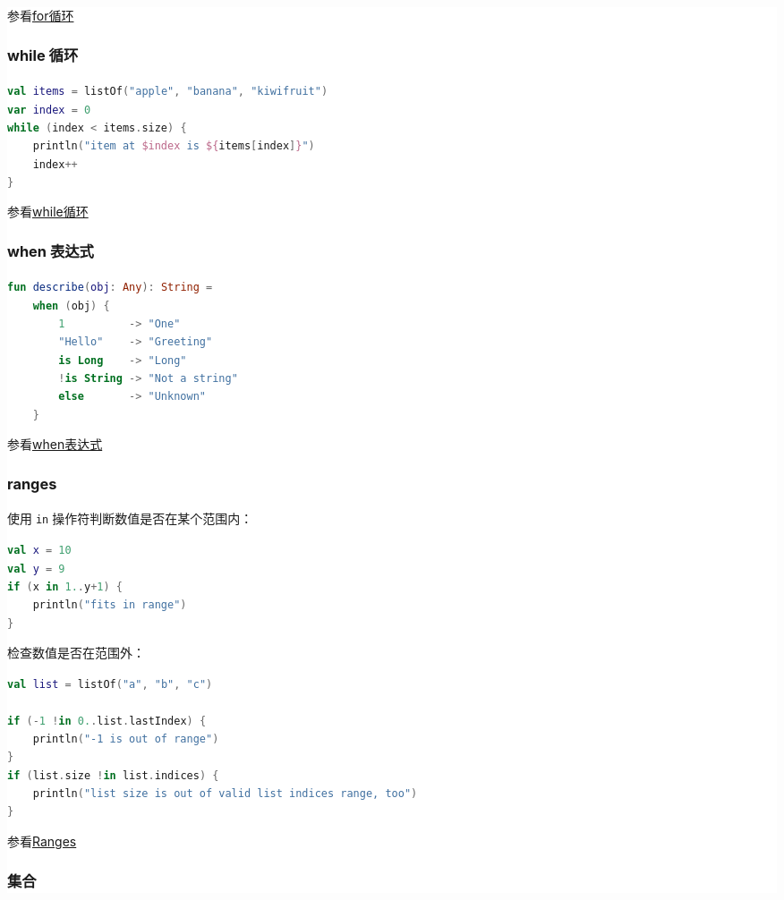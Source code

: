 参看[for循环](../Basics/Control-Flow.md)

### while 循环
```kotlin
val items = listOf("apple", "banana", "kiwifruit")
var index = 0
while (index < items.size) {
    println("item at $index is ${items[index]}")
    index++
}
```

参看[while循环](../Basics/Control-Flow.md)

### when 表达式
```kotlin
fun describe(obj: Any): String =
    when (obj) {
        1          -> "One"
        "Hello"    -> "Greeting"
        is Long    -> "Long"
        !is String -> "Not a string"
        else       -> "Unknown"
    }
```

参看[when表达式](../Basics/Control-Flow.md)

###  ranges

使用 `in` 操作符判断数值是否在某个范围内：

```kotlin
val x = 10
val y = 9
if (x in 1..y+1) {
    println("fits in range")
}
```

检查数值是否在范围外：

```kotlin
val list = listOf("a", "b", "c")

if (-1 !in 0..list.lastIndex) {
    println("-1 is out of range")
}
if (list.size !in list.indices) {
    println("list size is out of valid list indices range, too")
}
```

参看[Ranges](../Other/Ranges.md)

### 集合
